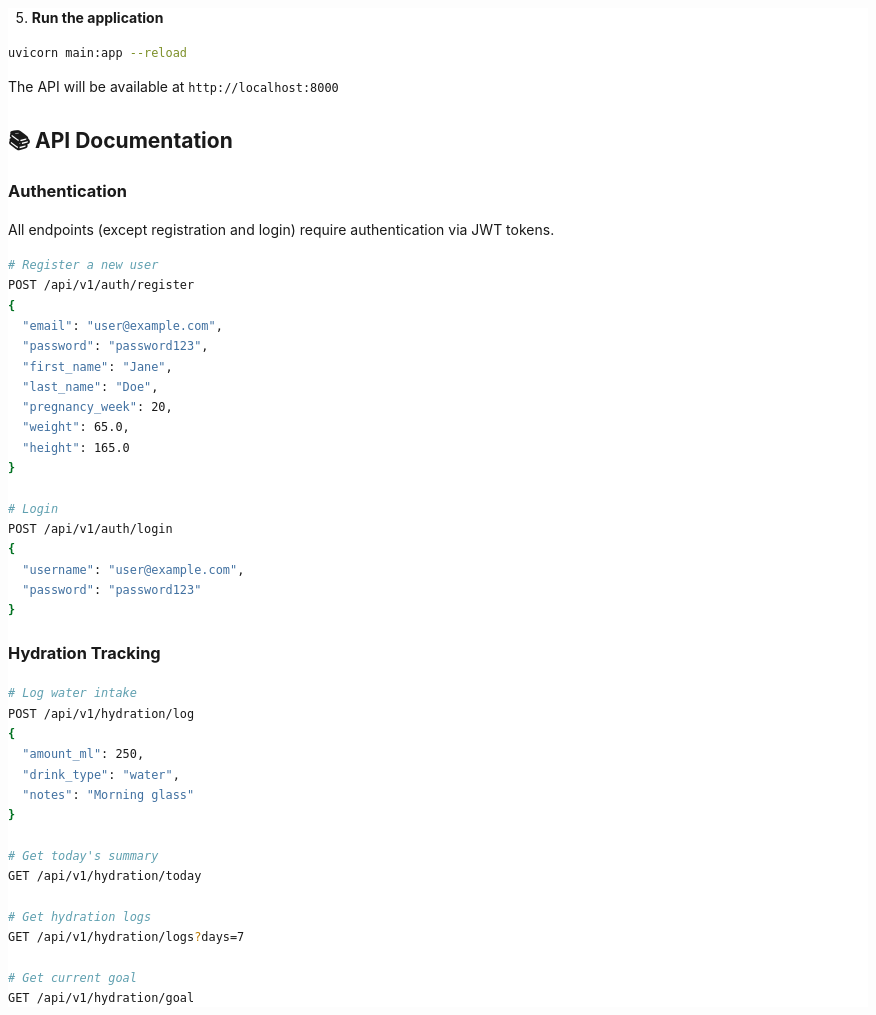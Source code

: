 5. **Run the application**
```bash
uvicorn main:app --reload
```

The API will be available at `http://localhost:8000`

## 📚 API Documentation

### Authentication

All endpoints (except registration and login) require authentication via JWT tokens.

```bash
# Register a new user
POST /api/v1/auth/register
{
  "email": "user@example.com",
  "password": "password123",
  "first_name": "Jane",
  "last_name": "Doe",
  "pregnancy_week": 20,
  "weight": 65.0,
  "height": 165.0
}

# Login
POST /api/v1/auth/login
{
  "username": "user@example.com",
  "password": "password123"
}
```

### Hydration Tracking

```bash
# Log water intake
POST /api/v1/hydration/log
{
  "amount_ml": 250,
  "drink_type": "water",
  "notes": "Morning glass"
}

# Get today's summary
GET /api/v1/hydration/today

# Get hydration logs
GET /api/v1/hydration/logs?days=7

# Get current goal
GET /api/v1/hydration/goal
```
